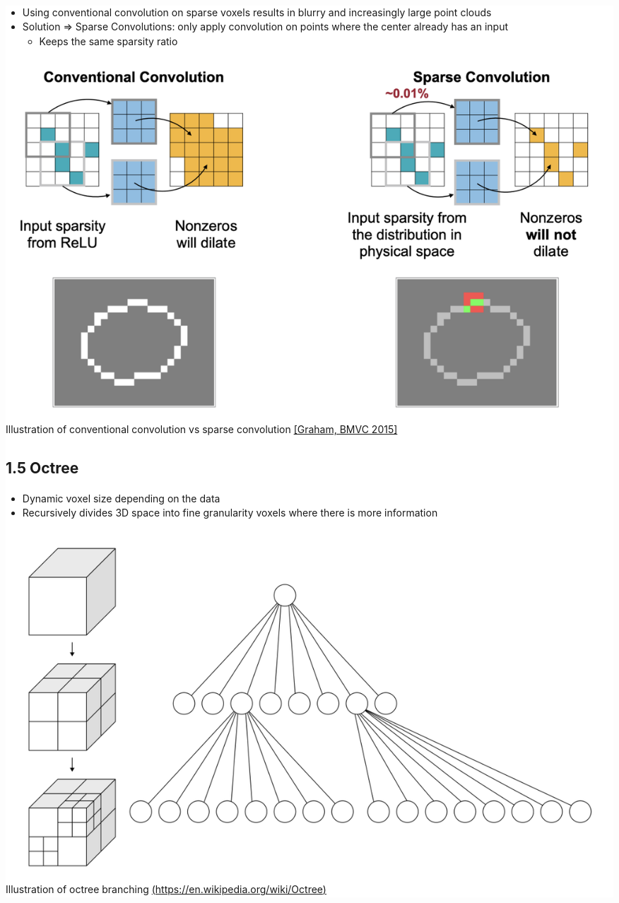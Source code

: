 * Using conventional convolution on sparse voxels results in blurry and increasingly large point clouds
* Solution => Sparse Convolutions: only apply convolution on points where the center already has an input
  * Keeps the same sparsity ratio

![Illustration of conventional convolution vs sparse convolution](figures/lecture-18/aquach/sparsevoxel.png) Illustration of conventional convolution vs sparse convolution [[Graham, BMVC 2015]](https://arxiv.org/pdf/1706.01307.pdf)

## 1.5 Octree
* Dynamic voxel size depending on the data
* Recursively divides 3D space into fine granularity voxels where there is more information

![Illustration of octree branching](figures/lecture-18/aquach/octree.png) Illustration of octree branching [(https://en.wikipedia.org/wiki/Octree)](https://en.wikipedia.org/wiki/Octree)